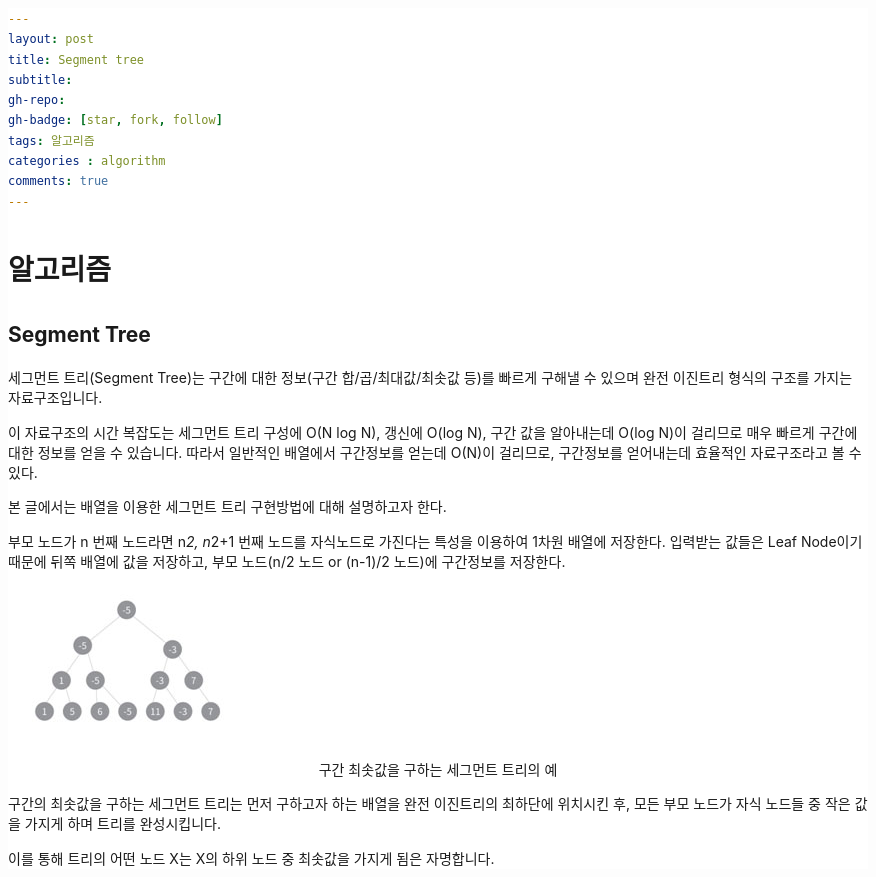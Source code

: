 ```yaml
---
layout: post
title: Segment tree
subtitle: 
gh-repo: 
gh-badge: [star, fork, follow]
tags: 알고리즘
categories : algorithm
comments: true
---
```


# 알고리즘

## Segment Tree

세그먼트 트리(Segment Tree)는 구간에 대한 정보(구간 합/곱/최대값/최솟값 등)를 빠르게 구해낼 수 있으며 완전 이진트리 형식의 구조를 가지는 자료구조입니다.

이 자료구조의 시간 복잡도는 세그먼트 트리 구성에 O(N log N), 갱신에 O(log N), 구간 값을 알아내는데 O(log N)이 걸리므로 매우 빠르게 구간에 대한 정보를 얻을 수 있습니다. 따라서 일반적인 배열에서 구간정보를 얻는데 O(N)이 걸리므로, 구간정보를 얻어내는데 효율적인 자료구조라고 볼 수 있다.

본 글에서는 배열을 이용한 세그먼트 트리 구현방법에 대해 설명하고자 한다.

부모 노드가 n 번째 노드라면 n*2, n*2+1 번째 노드를 자식노드로 가진다는 특성을 이용하여 1차원 배열에 저장한다. 입력받는 값들은 Leaf Node이기 때문에 뒤쪽 배열에 값을 저장하고,  부모 노드(n/2 노드 or (n-1)/2 노드)에 구간정보를 저장한다. 



![segmentTree1](..\assets\post_img\segmentTree1.jpg)

<center>구간 최솟값을 구하는 세그먼트 트리의 예</center>

구간의 최솟값을 구하는 세그먼트 트리는 먼저 구하고자 하는 배열을 완전 이진트리의 최하단에 위치시킨 후, 모든 부모 노드가 자식 노드들 중 작은 값을 가지게 하며 트리를 완성시킵니다.

이를 통해 트리의 어떤 노드 X는 X의 하위 노드 중 최솟값을 가지게 됨은 자명합니다.

